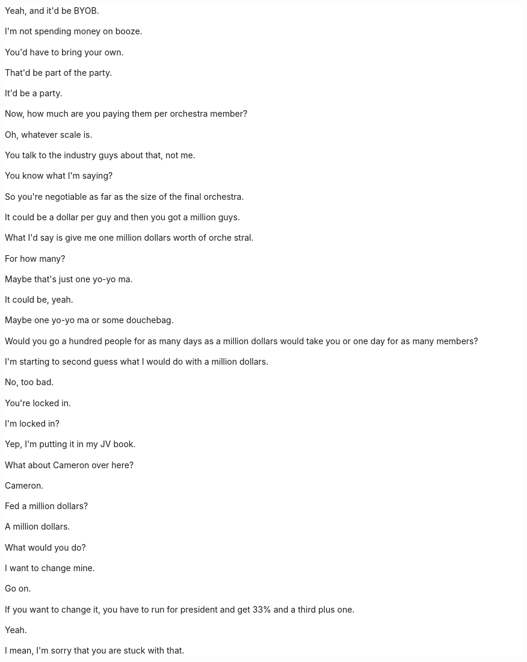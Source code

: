 Yeah, and it'd be BYOB.

I'm not spending money on booze.

You'd have to bring your own.

That'd be part of the party.

It'd be a party.

Now, how much are you paying them per orchestra member?

Oh, whatever scale is.

You talk to the industry guys about that, not me.

You know what I'm saying?

So you're negotiable as far as the size of the final orchestra.

It could be a dollar per guy and then you got a million guys.

What I'd say is give me one million dollars worth of orche stral.

For how many?

Maybe that's just one yo-yo ma.

It could be, yeah.

Maybe one yo-yo ma or some douchebag.

Would you go a hundred people for as many days as a million dollars would take you or one day for as many members?

I'm starting to second guess what I would do with a million dollars.

No, too bad.

You're locked in.

I'm locked in?

Yep, I'm putting it in my JV book.

What about Cameron over here?

Cameron.

Fed a million dollars?

A million dollars.

What would you do?

I want to change mine.

Go on.

If you want to change it, you have to run for president and get 33% and a third plus one.

Yeah.

I mean, I'm sorry that you are stuck with that.

